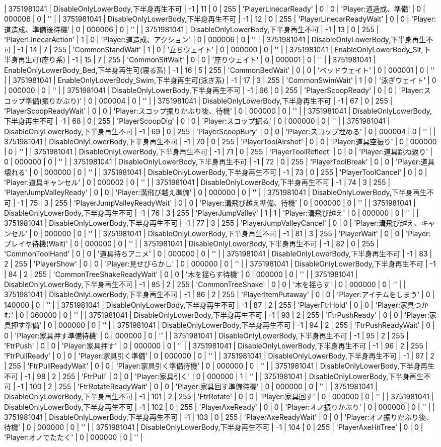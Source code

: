 | 3751981041 | DisableOnlyLowerBody,下半身再生不可 | -1 | 11 | 0 | 255 | 'PlayerLinecarReady' | 0 | 0 | 'Player:道造成、準備' | 0 | 000006 | 0 | '' | 
| 3751981041 | DisableOnlyLowerBody,下半身再生不可 | -1 | 12 | 0 | 255 | 'PlayerLinecarReadyWait' | 0 | 0 | 'Player:道造成、準備後待機' | 0 | 000006 | 0 | '' | 
| 3751981041 | DisableOnlyLowerBody,下半身再生不可 | -1 | 13 | 0 | 255 | 'PlayerLinecarAction' | 1 | 0 | 'Player:道造成、アクション' | 0 | 000006 | 0 | '' | 
| 3751981041 | DisableOnlyLowerBody,下半身再生不可 | -1 | 14 | 7 | 255 | 'CommonStandWait' | 1 | 0 | '立ちウェイト' | 0 | 000000 | 0 | '' | 
| 3751981041 | EnableOnlyLowerBody_Sit,下半身再生可(座り系) | -1 | 15 | 7 | 255 | 'CommonSitWait' | 0 | 0 | '座りウェイト' | 0 | 000001 | 0 | '' | 
| 3751981041 | EnableOnlyLowerBody_Bed,下半身再生可(寝る系) | -1 | 16 | 5 | 255 | 'CommonBedWait' | 0 | 0 | 'ベッドウェイト' | 0 | 000001 | 0 | '' | 
| 3751981041 | EnableOnlyLowerBody_Swim,下半身再生可(泳ぎ系) | -1 | 17 | 3 | 255 | 'CommonSwimWait' | 1 | 0 | '泳ぎウェイト' | 0 | 000000 | 0 | '' | 
| 3751981041 | DisableOnlyLowerBody,下半身再生不可 | -1 | 66 | 0 | 255 | 'PlayerScoopReady' | 0 | 0 | 'Player:スコップ準備(振りかぶり)' | 0 | 000004 | 0 | '' | 
| 3751981041 | DisableOnlyLowerBody,下半身再生不可 | -1 | 67 | 0 | 255 | 'PlayerScoopReadyWait' | 0 | 0 | 'Player:スコップ振りかぶり後、待機' | 0 | 000000 | 0 | '' | 
| 3751981041 | DisableOnlyLowerBody,下半身再生不可 | -1 | 68 | 0 | 255 | 'PlayerScoopDig' | 0 | 0 | 'Player:スコップ掘る' | 0 | 000000 | 0 | '' | 
| 3751981041 | DisableOnlyLowerBody,下半身再生不可 | -1 | 69 | 0 | 255 | 'PlayerScoopBury' | 0 | 0 | 'Player:スコップ埋める' | 0 | 000004 | 0 | '' | 
| 3751981041 | DisableOnlyLowerBody,下半身再生不可 | -1 | 70 | 0 | 255 | 'PlayerToolAirshot' | 0 | 0 | 'Player:道具空振り' | 0 | 000000 | 0 | '' | 
| 3751981041 | DisableOnlyLowerBody,下半身再生不可 | -1 | 71 | 0 | 255 | 'PlayerToolReflect' | 0 | 0 | 'Player:道具跳ね返り' | 0 | 000000 | 0 | '' | 
| 3751981041 | DisableOnlyLowerBody,下半身再生不可 | -1 | 72 | 0 | 255 | 'PlayerToolBreak' | 0 | 0 | 'Player:道具壊れる' | 0 | 000000 | 0 | '' | 
| 3751981041 | DisableOnlyLowerBody,下半身再生不可 | -1 | 73 | 0 | 255 | 'PlayerToolCancel' | 0 | 0 | 'Player:道具キャンセル' | 0 | 000002 | 0 | '' | 
| 3751981041 | DisableOnlyLowerBody,下半身再生不可 | -1 | 74 | 3 | 255 | 'PlayerJumpValleyReady' | 0 | 0 | 'Player:溝飛び越え準備' | 0 | 000000 | 0 | '' | 
| 3751981041 | DisableOnlyLowerBody,下半身再生不可 | -1 | 75 | 3 | 255 | 'PlayerJumpValleyReadyWait' | 0 | 0 | 'Player:溝飛び越え準備、待機' | 0 | 000000 | 0 | '' | 
| 3751981041 | DisableOnlyLowerBody,下半身再生不可 | -1 | 76 | 3 | 255 | 'PlayerJumpValley' | 1 | 1 | 'Player:溝飛び越え' | 0 | 000000 | 0 | '' | 
| 3751981041 | DisableOnlyLowerBody,下半身再生不可 | -1 | 77 | 3 | 255 | 'PlayerJumpValleyCancel' | 0 | 0 | 'Player:溝飛び越え、キャンセル' | 0 | 000000 | 0 | '' | 
| 3751981041 | DisableOnlyLowerBody,下半身再生不可 | -1 | 81 | 3 | 255 | 'PlayerWait' | 0 | 0 | 'Player:プレイヤ待機(Wait)' | 0 | 000000 | 0 | '' | 
| 3751981041 | DisableOnlyLowerBody,下半身再生不可 | -1 | 82 | 0 | 255 | 'CommonToolHand' | 0 | 0 | '道具持ちアニメ' | 0 | 000000 | 0 | '' | 
| 3751981041 | DisableOnlyLowerBody,下半身再生不可 | -1 | 83 | 2 | 255 | 'PlayerShow' | 0 | 0 | 'Player:見せびらかし' | 0 | 000000 | 0 | '' | 
| 3751981041 | DisableOnlyLowerBody,下半身再生不可 | -1 | 84 | 2 | 255 | 'CommonTreeShakeReadyWait' | 0 | 0 | '木を揺らす待機' | 0 | 000000 | 0 | '' | 
| 3751981041 | DisableOnlyLowerBody,下半身再生不可 | -1 | 85 | 2 | 255 | 'CommonTreeShake' | 0 | 0 | '木を揺らす' | 0 | 000000 | 0 | '' | 
| 3751981041 | DisableOnlyLowerBody,下半身再生不可 | -1 | 86 | 2 | 255 | 'PlayerItemPutaway' | 0 | 0 | 'Player:アイテムをしまう' | 0 | 140000 | 0 | '' | 
| 3751981041 | DisableOnlyLowerBody,下半身再生不可 | -1 | 87 | 2 | 255 | 'PlayerFtrHold' | 0 | 0 | 'Player:家具つかむ' | 0 | 060000 | 0 | '' | 
| 3751981041 | DisableOnlyLowerBody,下半身再生不可 | -1 | 93 | 2 | 255 | 'FtrPushReady' | 0 | 0 | 'Player:家具押す準備' | 0 | 000000 | 0 | '' | 
| 3751981041 | DisableOnlyLowerBody,下半身再生不可 | -1 | 94 | 2 | 255 | 'FtrPushReadyWait' | 0 | 0 | 'Player:家具押す準備待機' | 0 | 000000 | 0 | '' | 
| 3751981041 | DisableOnlyLowerBody,下半身再生不可 | -1 | 95 | 2 | 255 | 'FtrPush' | 0 | 0 | 'Player:家具押す' | 0 | 000000 | 0 | '' | 
| 3751981041 | DisableOnlyLowerBody,下半身再生不可 | -1 | 96 | 2 | 255 | 'FtrPullReady' | 0 | 0 | 'Player:家具引く準備' | 0 | 000000 | 0 | '' | 
| 3751981041 | DisableOnlyLowerBody,下半身再生不可 | -1 | 97 | 2 | 255 | 'FtrPullReadyWait' | 0 | 0 | 'Player:家具引く準備待機' | 0 | 000000 | 0 | '' | 
| 3751981041 | DisableOnlyLowerBody,下半身再生不可 | -1 | 98 | 2 | 255 | 'FtrPull' | 0 | 0 | 'Player:家具引く' | 0 | 000000 | 1 | '' | 
| 3751981041 | DisableOnlyLowerBody,下半身再生不可 | -1 | 100 | 2 | 255 | 'FtrRotateReadyWait' | 0 | 0 | 'Player:家具回す準備待機' | 0 | 000000 | 0 | '' | 
| 3751981041 | DisableOnlyLowerBody,下半身再生不可 | -1 | 101 | 2 | 255 | 'FtrRotate' | 0 | 0 | 'Player:家具回す' | 0 | 000000 | 0 | '' | 
| 3751981041 | DisableOnlyLowerBody,下半身再生不可 | -1 | 102 | 0 | 255 | 'PlayerAxeReady' | 0 | 0 | 'Player:オノ振りかぶり' | 0 | 000000 | 0 | '' | 
| 3751981041 | DisableOnlyLowerBody,下半身再生不可 | -1 | 103 | 0 | 255 | 'PlayerAxeReadyWait' | 0 | 0 | 'Player:オノ振りかぶり後、待機' | 0 | 000000 | 0 | '' | 
| 3751981041 | DisableOnlyLowerBody,下半身再生不可 | -1 | 104 | 0 | 255 | 'PlayerAxeHitTree' | 0 | 0 | 'Player:オノでたたく' | 0 | 000000 | 0 | '' | 